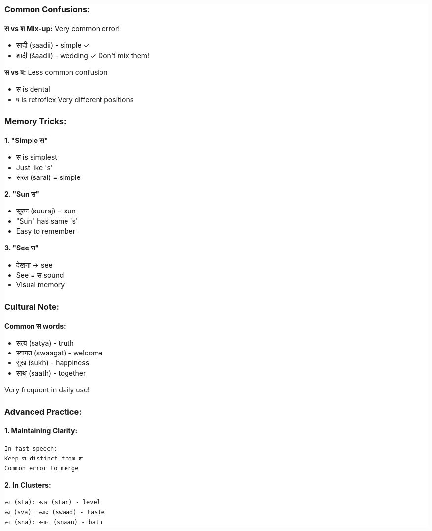 ### **Common Confusions:**

**स vs श Mix-up:**
Very common error!
- सादी (saadii) - simple ✓
- शादी (śaadii) - wedding ✓
Don't mix them!

**स vs ष:**
Less common confusion
- स is dental
- ष is retroflex
Very different positions

### **Memory Tricks:**

**1. "Simple स"**
   - स is simplest
   - Just like 's'
   - सरल (saral) = simple

**2. "Sun स"**
   - सूरज (suuraj) = sun
   - "Sun" has same 's'
   - Easy to remember

**3. "See स"**
   - देखना → see
   - See = स sound
   - Visual memory

### **Cultural Note:**

**Common स words:**
- सत्य (satya) - truth
- स्वागत (swaagat) - welcome
- सुख (sukh) - happiness
- साथ (saath) - together

Very frequent in daily use!

### **Advanced Practice:**

**1. Maintaining Clarity:**
```
In fast speech:
Keep स distinct from श
Common error to merge
```

**2. In Clusters:**
```
स्त (sta): स्तर (star) - level
स्व (sva): स्वाद (swaad) - taste
स्न (sna): स्नान (snaan) - bath
```
